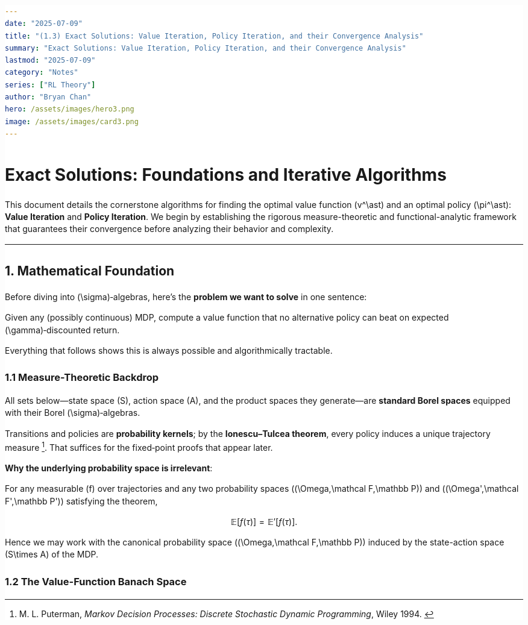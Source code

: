 ```yaml
---
date: "2025-07-09"
title: "(1.3) Exact Solutions: Value Iteration, Policy Iteration, and their Convergence Analysis"
summary: "Exact Solutions: Value Iteration, Policy Iteration, and their Convergence Analysis"
lastmod: "2025-07-09"
category: "Notes"
series: ["RL Theory"]
author: "Bryan Chan"
hero: /assets/images/hero3.png
image: /assets/images/card3.png
---
```


# Exact Solutions: Foundations and Iterative Algorithms

This document details the cornerstone algorithms for finding the optimal value function \(v^\ast\) and an optimal policy \(\pi^\ast\): **Value Iteration** and **Policy Iteration**. We begin by establishing the rigorous measure-theoretic and functional-analytic framework that guarantees their convergence before analyzing their behavior and complexity.

---

## 1. Mathematical Foundation

Before diving into \(\sigma\)‑algebras, here’s the **problem we want to solve** in one sentence:

Given any (possibly continuous) MDP, compute a value function that no alternative policy can beat on expected \(\gamma\)‑discounted return.

Everything that follows shows this is always possible and algorithmically tractable.

### 1.1 Measure-Theoretic Backdrop

All sets below—state space \(S\), action space \(A\), and the product spaces they generate—are **standard Borel spaces** equipped with their Borel \(\sigma\)‑algebras.  

Transitions and policies are **probability kernels**; by the **Ionescu–Tulcea theorem**, every policy induces a unique trajectory measure [^Puterman94]. That suffices for the fixed‑point proofs that appear later.

**Why the underlying probability space is irrelevant**:

For any measurable \(f\) over trajectories and any two probability spaces \((\Omega,\mathcal F,\mathbb P)\) and \((\Omega',\mathcal F',\mathbb P')\) satisfying the theorem,  

$$
\mathbb E[f(\tau)]=\mathbb E'[f(\tau)].
$$

Hence we may work with the canonical probability space \((\Omega,\mathcal F,\mathbb P)\) induced by the state-action space \(S\times A\) of the MDP.

### 1.2 The Value-Function Banach Space


[^ChenWang17]: Y. Chen & M. Wang, "An \(\Omega(S^2 A)\) Lower Bound for Learning in Tabular MDPs", *arXiv* 2017.
[^Dadashi19]: R. Dadashi *et al.*, "The Value-Function Polytope in Reinforcement Learning", ICML 2019.
[^Feinberg14]: E. A. Feinberg, P. Huang, & B. Scherrer, "Strongly Polynomial Algorithms for Discounted Markov Decision Processes with Fixed Discount Factor", *arXiv* 2014.
[^WuDeLoera22]: Y. Wu & J. A. De Loera, "Geometric Policy Iteration for Markov Decision Processes", KDD 2022.
[^Puterman94]: M. L. Puterman, *Markov Decision Processes: Discrete Stochastic Dynamic Programming*, Wiley 1994. 
[^Scherrer16]: B. Scherrer, "On the Complexity of Modified Policy Iteration", *Journal of Machine Learning Research* 17(123):1−24, 2016.
[^SinghYee94]: S. P. Singh & R. C. Yee, "An upper bound on the loss from approximate optimal-value functions", *Machine Learning* 16, 227–235, 1994.
[^Ye11]: Y. Ye, "The Simplex and Policy-Iteration Methods Are Strongly Polynomial…", *Math. Oper. Res.* 2011.